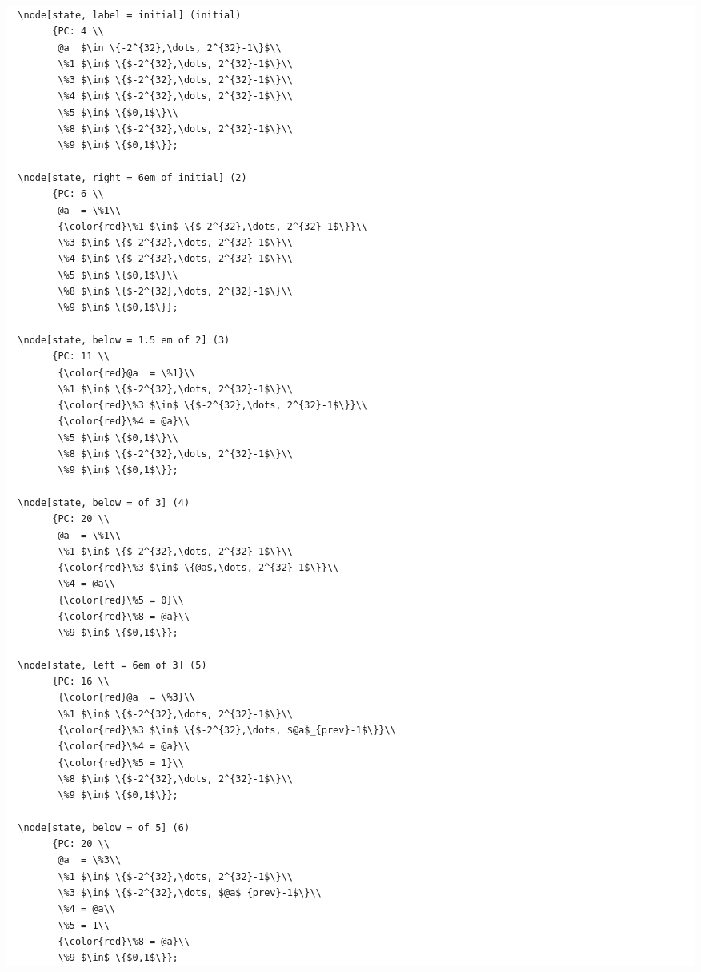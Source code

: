       \node[state, label = initial] (initial)
            {PC: 4 \\
             @a  $\in \{-2^{32},\dots, 2^{32}-1\}$\\
             \%1 $\in$ \{$-2^{32},\dots, 2^{32}-1$\}\\
             \%3 $\in$ \{$-2^{32},\dots, 2^{32}-1$\}\\
             \%4 $\in$ \{$-2^{32},\dots, 2^{32}-1$\}\\
             \%5 $\in$ \{$0,1$\}\\
             \%8 $\in$ \{$-2^{32},\dots, 2^{32}-1$\}\\
             \%9 $\in$ \{$0,1$\}};

      \node[state, right = 6em of initial] (2)
            {PC: 6 \\
             @a  = \%1\\
             {\color{red}\%1 $\in$ \{$-2^{32},\dots, 2^{32}-1$\}}\\
             \%3 $\in$ \{$-2^{32},\dots, 2^{32}-1$\}\\
             \%4 $\in$ \{$-2^{32},\dots, 2^{32}-1$\}\\
             \%5 $\in$ \{$0,1$\}\\
             \%8 $\in$ \{$-2^{32},\dots, 2^{32}-1$\}\\
             \%9 $\in$ \{$0,1$\}};

      \node[state, below = 1.5 em of 2] (3)
            {PC: 11 \\
             {\color{red}@a  = \%1}\\
             \%1 $\in$ \{$-2^{32},\dots, 2^{32}-1$\}\\
             {\color{red}\%3 $\in$ \{$-2^{32},\dots, 2^{32}-1$\}}\\
             {\color{red}\%4 = @a}\\
             \%5 $\in$ \{$0,1$\}\\
             \%8 $\in$ \{$-2^{32},\dots, 2^{32}-1$\}\\
             \%9 $\in$ \{$0,1$\}};

      \node[state, below = of 3] (4)
            {PC: 20 \\
             @a  = \%1\\
             \%1 $\in$ \{$-2^{32},\dots, 2^{32}-1$\}\\
             {\color{red}\%3 $\in$ \{@a$,\dots, 2^{32}-1$\}}\\
             \%4 = @a\\
             {\color{red}\%5 = 0}\\
             {\color{red}\%8 = @a}\\
             \%9 $\in$ \{$0,1$\}};

      \node[state, left = 6em of 3] (5)
            {PC: 16 \\
             {\color{red}@a  = \%3}\\
             \%1 $\in$ \{$-2^{32},\dots, 2^{32}-1$\}\\
             {\color{red}\%3 $\in$ \{$-2^{32},\dots, $@a$_{prev}-1$\}}\\
             {\color{red}\%4 = @a}\\
             {\color{red}\%5 = 1}\\
             \%8 $\in$ \{$-2^{32},\dots, 2^{32}-1$\}\\
             \%9 $\in$ \{$0,1$\}};

      \node[state, below = of 5] (6)
            {PC: 20 \\
             @a  = \%3\\
             \%1 $\in$ \{$-2^{32},\dots, 2^{32}-1$\}\\
             \%3 $\in$ \{$-2^{32},\dots, $@a$_{prev}-1$\}\\
             \%4 = @a\\
             \%5 = 1\\
             {\color{red}\%8 = @a}\\
             \%9 $\in$ \{$0,1$\}};
